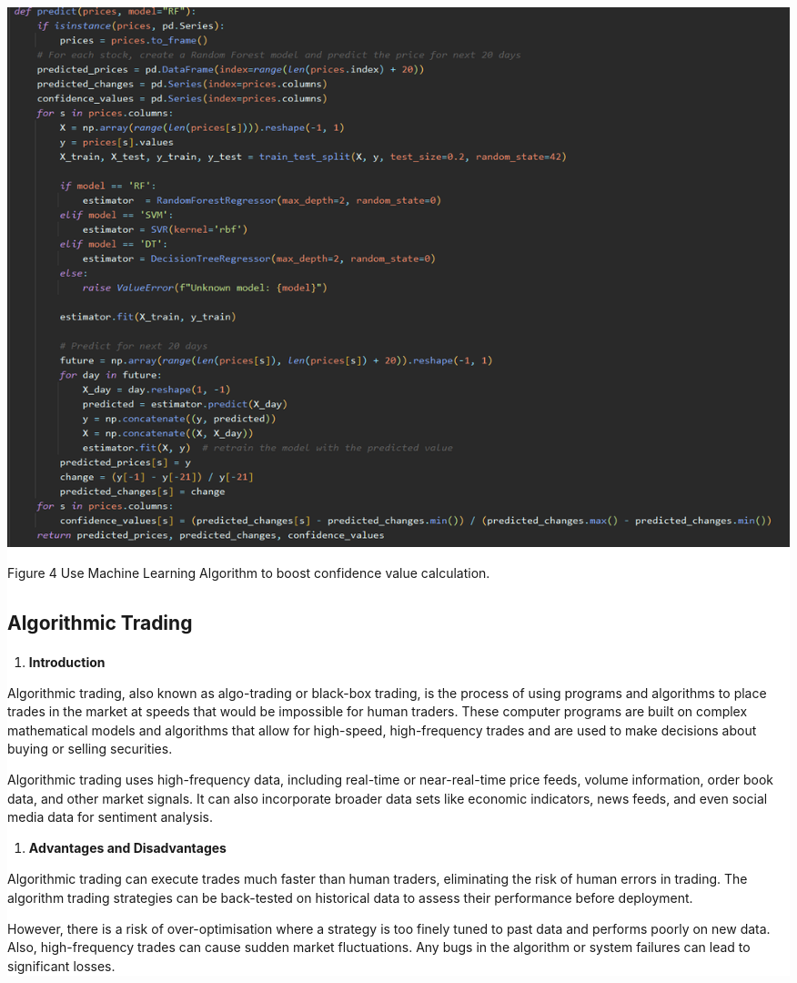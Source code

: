 ![文本 描述已自动生成](media/738d54be60fc6619414352239ea6c2bb.png)

Figure 4 Use Machine Learning Algorithm to boost confidence value calculation.

## Algorithmic Trading

1.  **Introduction**

Algorithmic trading, also known as algo-trading or black-box trading, is the process of using programs and algorithms to place trades in the market at speeds that would be impossible for human traders. These computer programs are built on complex mathematical models and algorithms that allow for high-speed, high-frequency trades and are used to make decisions about buying or selling securities.

Algorithmic trading uses high-frequency data, including real-time or near-real-time price feeds, volume information, order book data, and other market signals. It can also incorporate broader data sets like economic indicators, news feeds, and even social media data for sentiment analysis.

1.  **Advantages and Disadvantages**

Algorithmic trading can execute trades much faster than human traders, eliminating the risk of human errors in trading. The algorithm trading strategies can be back-tested on historical data to assess their performance before deployment.

However, there is a risk of over-optimisation where a strategy is too finely tuned to past data and performs poorly on new data. Also, high-frequency trades can cause sudden market fluctuations. Any bugs in the algorithm or system failures can lead to significant losses.
